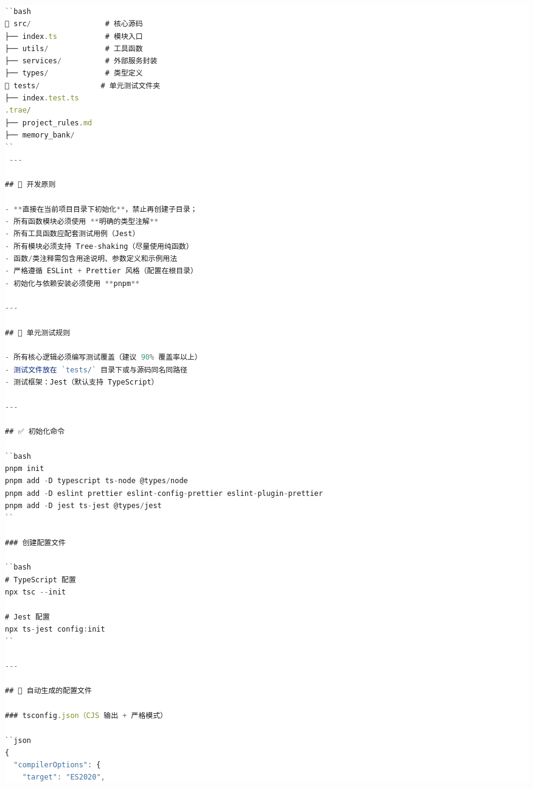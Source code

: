 ```typescript
``bash
📁 src/                 # 核心源码
├── index.ts           # 模块入口
├── utils/             # 工具函数
├── services/          # 外部服务封装
├── types/             # 类型定义
📁 tests/              # 单元测试文件夹
├── index.test.ts
.trae/
├── project_rules.md
├── memory_bank/
``
 ---

## 📐 开发原则

- **直接在当前项目目录下初始化**，禁止再创建子目录；
- 所有函数模块必须使用 **明确的类型注解**
- 所有工具函数应配套测试用例（Jest）
- 所有模块必须支持 Tree-shaking（尽量使用纯函数）
- 函数/类注释需包含用途说明、参数定义和示例用法
- 严格遵循 ESLint + Prettier 风格（配置在根目录）
- 初始化与依赖安装必须使用 **pnpm**

---

## 🧪 单元测试规则

- 所有核心逻辑必须编写测试覆盖（建议 90% 覆盖率以上）
- 测试文件放在 `tests/` 目录下或与源码同名同路径
- 测试框架：Jest（默认支持 TypeScript）

---

## ✅ 初始化命令

``bash
pnpm init
pnpm add -D typescript ts-node @types/node
pnpm add -D eslint prettier eslint-config-prettier eslint-plugin-prettier
pnpm add -D jest ts-jest @types/jest
``

### 创建配置文件

``bash
# TypeScript 配置
npx tsc --init

# Jest 配置
npx ts-jest config:init
``

---

## 📄 自动生成的配置文件

### tsconfig.json（CJS 输出 + 严格模式）

``json
{
  "compilerOptions": {
    "target": "ES2020",
```